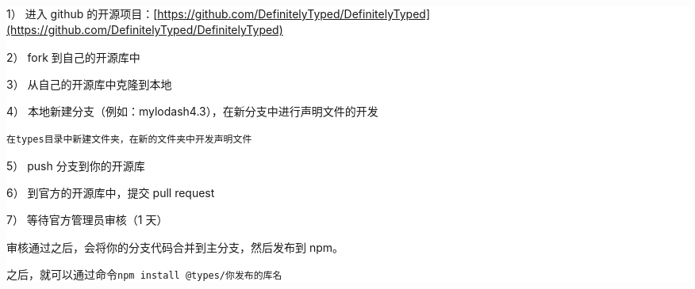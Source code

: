 1） 进入 github 的开源项目：[https://github.com/DefinitelyTyped/DefinitelyTyped](https://github.com/DefinitelyTyped/DefinitelyTyped)

2） fork 到自己的开源库中

3） 从自己的开源库中克隆到本地

4） 本地新建分支（例如：mylodash4.3），在新分支中进行声明文件的开发

```
在types目录中新建文件夹，在新的文件夹中开发声明文件
```

5） push 分支到你的开源库

6） 到官方的开源库中，提交 pull request

7） 等待官方管理员审核（1 天）

审核通过之后，会将你的分支代码合并到主分支，然后发布到 npm。

之后，就可以通过命令`npm install @types/你发布的库名`
